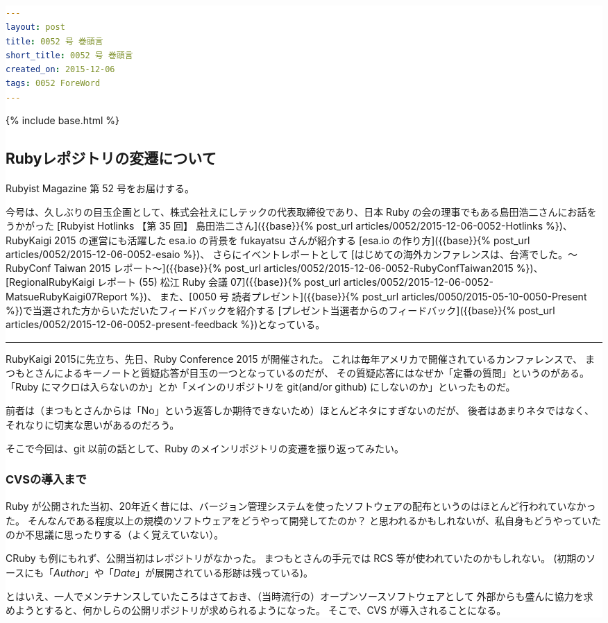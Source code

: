 ```yaml
---
layout: post
title: 0052 号 巻頭言
short_title: 0052 号 巻頭言
created_on: 2015-12-06
tags: 0052 ForeWord
---
```

{% include base.html %}


## Rubyレポジトリの変遷について

Rubyist Magazine 第 52 号をお届けする。

今号は、久しぶりの目玉企画として、株式会社えにしテックの代表取締役であり、日本 Ruby の会の理事でもある島田浩二さんにお話をうかがった
[Rubyist Hotlinks 【第 35 回】 島田浩二さん]({{base}}{% post_url articles/0052/2015-12-06-0052-Hotlinks %})、
RubyKaigi 2015 の運営にも活躍した esa.io の背景を fukayatsu さんが紹介する
[esa.io の作り方]({{base}}{% post_url articles/0052/2015-12-06-0052-esaio %})、
さらにイベントレポートとして
[はじめての海外カンファレンスは、台湾でした。〜RubyConf Taiwan 2015 レポート〜]({{base}}{% post_url articles/0052/2015-12-06-0052-RubyConfTaiwan2015 %})、
[RegionalRubyKaigi レポート (55) 松江 Ruby 会議 07]({{base}}{% post_url articles/0052/2015-12-06-0052-MatsueRubyKaigi07Report %})、
また、[0050 号 読者プレゼント]({{base}}{% post_url articles/0050/2015-05-10-0050-Present %})で当選された方からいただいたフィードバックを紹介する
[プレゼント当選者からのフィードバック]({{base}}{% post_url articles/0052/2015-12-06-0052-present-feedback %})となっている。

----

RubyKaigi 2015に先立ち、先日、Ruby Conference 2015 が開催された。
これは毎年アメリカで開催されているカンファレンスで、
まつもとさんによるキーノートと質疑応答が目玉の一つとなっているのだが、
その質疑応答にはなぜか「定番の質問」というのがある。
「Ruby にマクロは入らないのか」とか「メインのリポジトリを git(and/or github) にしないのか」といったものだ。

前者は（まつもとさんからは「No」という返答しか期待できないため）ほとんどネタにすぎないのだが、
後者はあまりネタではなく、それなりに切実な思いがあるのだろう。

そこで今回は、git 以前の話として、Ruby のメインリポジトリの変遷を振り返ってみたい。

### CVSの導入まで

Ruby が公開された当初、20年近く昔には、バージョン管理システムを使ったソフトウェアの配布というのはほとんど行われていなかった。
そんなんである程度以上の規模のソフトウェアをどうやって開発してたのか？
と思われるかもしれないが、私自身もどうやっていたのか不思議に思ったりする（よく覚えていない）。

CRuby も例にもれず、公開当初はレポジトリがなかった。
まつもとさんの手元では RCS 等が使われていたのかもしれない。
(初期のソースにも「$Author$」や「$Date$」が展開されている形跡は残っている)。

とはいえ、一人でメンテナンスしていたころはさておき、（当時流行の）オープンソースソフトウェアとして
外部からも盛んに協力を求めようとすると、何かしらの公開リポジトリが求められるようになった。
そこで、CVS が導入されることになる。
